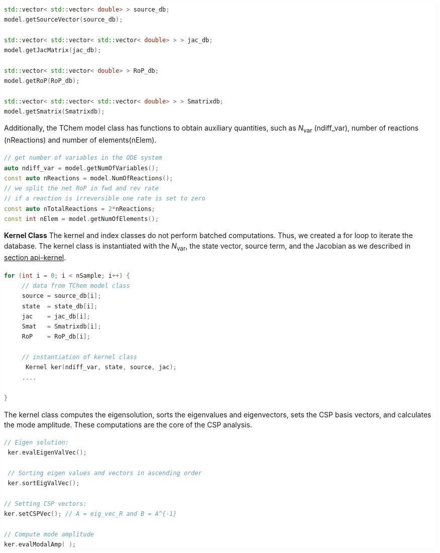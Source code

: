 ```cpp
std::vector< std::vector< double> > source_db;
model.getSourceVector(source_db);

std::vector< std::vector< std::vector< double> > > jac_db;
model.getJacMatrix(jac_db);

std::vector< std::vector< double> > RoP_db;
model.getRoP(RoP_db);

std::vector< std::vector< std::vector< double> > > Smatrixdb;
model.getSmatrix(Smatrixdb);
```

Additionally, the TChem model class has functions to obtain auxiliary quantities, such as $N_{\mathrm{var}}$ (ndiff\_var), number of reactions (nReactions) and number of elements(nElem).


```cpp
// get number of variables in the ODE system
auto ndiff_var = model.getNumOfVariables();
const auto nReactions = model.NumOfReactions();
// we split the net RoP in fwd and rev rate
// if a reaction is irreversible one rate is set to zero
const auto nTotalReactions = 2*nReactions;
const int nElem = model.getNumOfElements();
```

**Kernel Class**
The kernel and index classes do not perform batched computations. Thus, we created a for loop to iterate the database. The kernel class is instantiated with the $N_{\mathrm{var}}$, the state vector, source term, and the Jacobian as we described in [section api-kernel](#kernelclass).


```cpp
for (int i = 0; i < nSample; i++) {
     // data from TChem model class
     source = source_db[i];
     state  = state_db[i];
     jac    = jac_db[i];
     Smat   = Smatrixdb[i];
     RoP    = RoP_db[i];

     // instantiation of kernel class
      Kernel ker(ndiff_var, state, source, jac);
     ....

}
```
The kernel class computes the eigensolution, sorts the eigenvalues and eigenvectors, sets the CSP basis vectors, and calculates the mode amplitude. These computations are the core of the CSP analysis.


```cpp
// Eigen solution:
 ker.evalEigenValVec();

 // Sorting eigen values and vectors in ascending order
 ker.sortEigValVec();

// Setting CSP vectors:
ker.setCSPVec(); // A = eig_vec_R and B = A^{-1}

// Compute mode amplitude
ker.evalModalAmp( );
```
